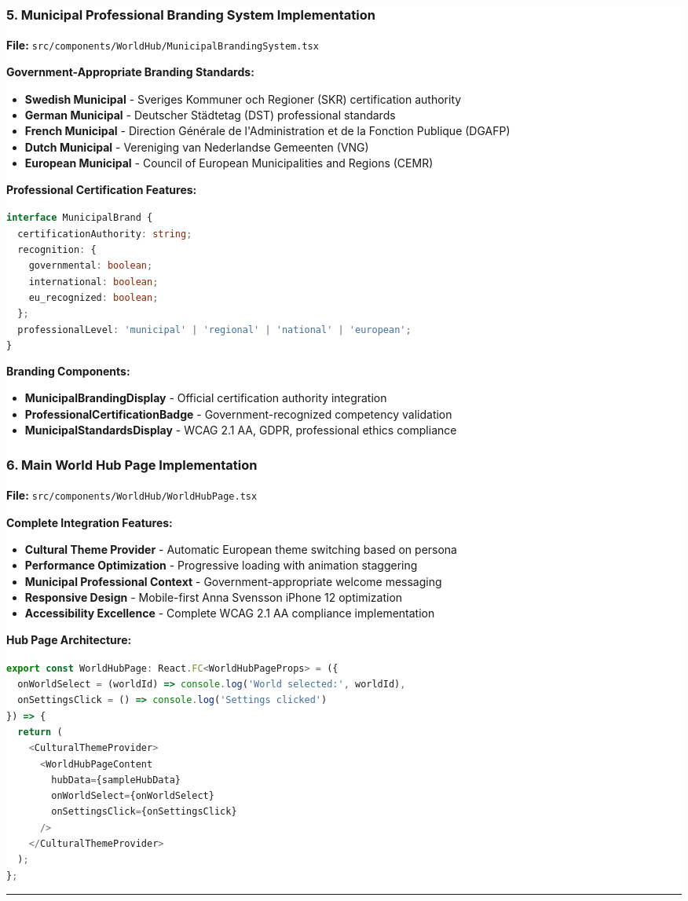 ### **5. Municipal Professional Branding System Implementation**
**File:** `src/components/WorldHub/MunicipalBrandingSystem.tsx`

**Government-Appropriate Branding Standards:**
- **Swedish Municipal** - Sveriges Kommuner och Regioner (SKR) certification authority
- **German Municipal** - Deutscher Städtetag (DST) professional standards
- **French Municipal** - Direction Générale de l'Administration et de la Fonction Publique (DGAFP)
- **Dutch Municipal** - Vereniging van Nederlandse Gemeenten (VNG)
- **European Municipal** - Council of European Municipalities and Regions (CEMR)

**Professional Certification Features:**
```typescript
interface MunicipalBrand {
  certificationAuthority: string;
  recognition: {
    governmental: boolean;
    international: boolean;
    eu_recognized: boolean;
  };
  professionalLevel: 'municipal' | 'regional' | 'national' | 'european';
}
```

**Branding Components:**
- **MunicipalBrandingDisplay** - Official certification authority integration
- **ProfessionalCertificationBadge** - Government-recognized competency validation
- **MunicipalStandardsDisplay** - WCAG 2.1 AA, GDPR, professional ethics compliance

### **6. Main World Hub Page Implementation**
**File:** `src/components/WorldHub/WorldHubPage.tsx`

**Complete Integration Features:**
- **Cultural Theme Provider** - Automatic European theme switching based on persona
- **Performance Optimization** - Progressive loading with animation staggering
- **Municipal Professional Context** - Government-appropriate welcome messaging
- **Responsive Design** - Mobile-first Anna Svensson iPhone 12 optimization
- **Accessibility Excellence** - Complete WCAG 2.1 AA compliance implementation

**Hub Page Architecture:**
```typescript
export const WorldHubPage: React.FC<WorldHubPageProps> = ({
  onWorldSelect = (worldId) => console.log('World selected:', worldId),
  onSettingsClick = () => console.log('Settings clicked')
}) => {
  return (
    <CulturalThemeProvider>
      <WorldHubPageContent
        hubData={sampleHubData}
        onWorldSelect={onWorldSelect}
        onSettingsClick={onSettingsClick}
      />
    </CulturalThemeProvider>
  );
};
```

---